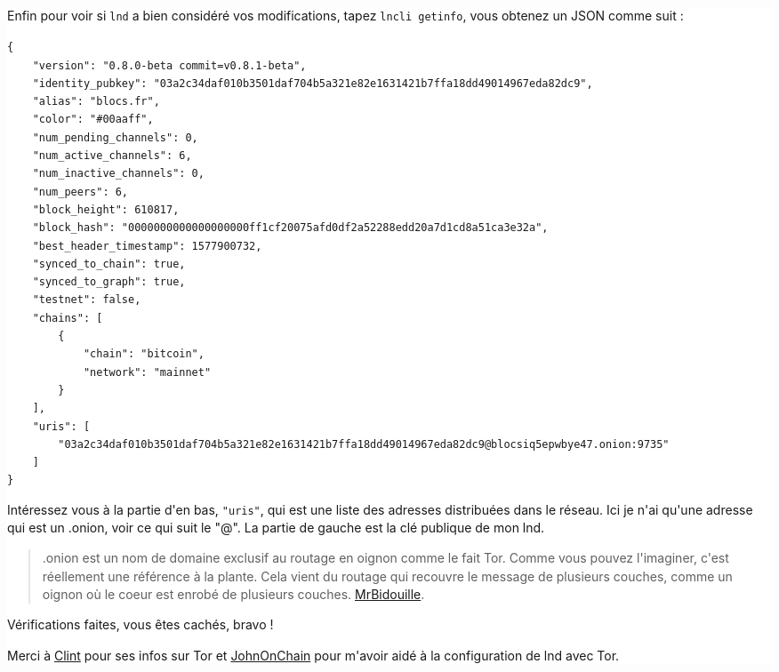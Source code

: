 Enfin pour voir si `lnd` a bien considéré vos modifications, tapez `lncli getinfo`, vous obtenez un JSON comme suit :

```
{
	"version": "0.8.0-beta commit=v0.8.1-beta",
	"identity_pubkey": "03a2c34daf010b3501daf704b5a321e82e1631421b7ffa18dd49014967eda82dc9",
	"alias": "blocs.fr",
	"color": "#00aaff",
	"num_pending_channels": 0,
	"num_active_channels": 6,
	"num_inactive_channels": 0,
	"num_peers": 6,
	"block_height": 610817,
	"block_hash": "0000000000000000000ff1cf20075afd0df2a52288edd20a7d1cd8a51ca3e32a",
	"best_header_timestamp": 1577900732,
	"synced_to_chain": true,
	"synced_to_graph": true,
	"testnet": false,
	"chains": [
		{
			"chain": "bitcoin",
			"network": "mainnet"
		}
	],
	"uris": [
		"03a2c34daf010b3501daf704b5a321e82e1631421b7ffa18dd49014967eda82dc9@blocsiq5epwbye47.onion:9735"
	]
}
```

Intéressez vous à la partie d'en bas, `"uris"`, qui est une liste des adresses distribuées dans le réseau. Ici je n'ai qu'une adresse qui est un .onion, voir ce qui suit le "@". La partie de gauche est la clé publique de mon lnd.

> .onion est un nom de domaine exclusif au routage en oignon comme le fait Tor. Comme vous pouvez l'imaginer, c'est réellement une référence à la plante. Cela vient du routage qui recouvre le message de plusieurs couches, comme un oignon où le coeur est enrobé de plusieurs couches. [MrBidouille](https://www.youtube.com/watch?v=zjqw1VnuKLs).

Vérifications faites, vous êtes cachés, bravo !

Merci à [Clint](https://twitter.com/clint_network) pour ses infos sur Tor et [JohnOnChain](https://twitter.com/JohnOnChain) pour m'avoir aidé à la configuration de lnd avec Tor.
